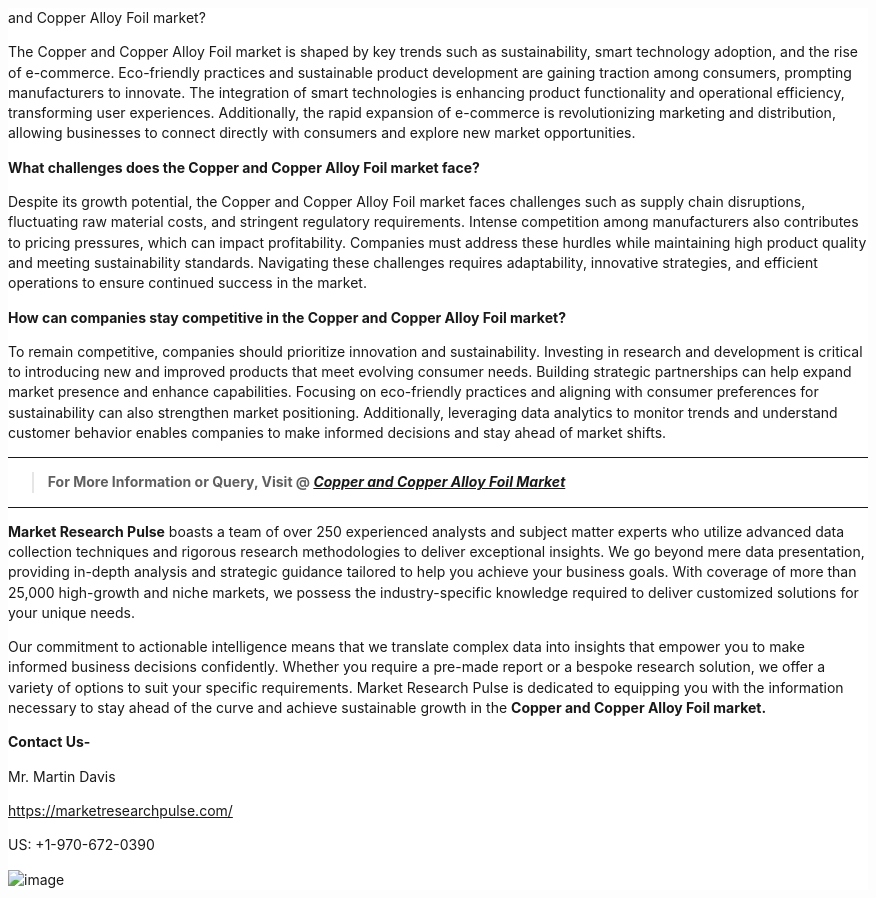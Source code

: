 and Copper Alloy Foil market?</strong></p><p>The Copper and Copper Alloy Foil market is shaped by key trends such as sustainability, smart technology adoption, and the rise of e-commerce. Eco-friendly practices and sustainable product development are gaining traction among consumers, prompting manufacturers to innovate. The integration of smart technologies is enhancing product functionality and operational efficiency, transforming user experiences. Additionally, the rapid expansion of e-commerce is revolutionizing marketing and distribution, allowing businesses to connect directly with consumers and explore new market opportunities.</p><p><strong>What challenges does the Copper and Copper Alloy Foil market face?</strong></p><p>Despite its growth potential, the Copper and Copper Alloy Foil market faces challenges such as supply chain disruptions, fluctuating raw material costs, and stringent regulatory requirements. Intense competition among manufacturers also contributes to pricing pressures, which can impact profitability. Companies must address these hurdles while maintaining high product quality and meeting sustainability standards. Navigating these challenges requires adaptability, innovative strategies, and efficient operations to ensure continued success in the market.</p><p><strong>How can companies stay competitive in the Copper and Copper Alloy Foil market?</strong></p><p>To remain competitive, companies should prioritize innovation and sustainability. Investing in research and development is critical to introducing new and improved products that meet evolving consumer needs. Building strategic partnerships can help expand market presence and enhance capabilities. Focusing on eco-friendly practices and aligning with consumer preferences for sustainability can also strengthen market positioning. Additionally, leveraging data analytics to monitor trends and understand customer behavior enables companies to make informed decisions and stay ahead of market shifts.</p><hr /><blockquote><p><strong>For More Information or Query, Visit @&nbsp;<em><a href="https://marketresearchpulse.com/report/48776/copper-and-copper-alloy-foil-market?utm_source=Linkedin&utm_medium=019">Copper and Copper Alloy Foil Market</a></em></strong></p></blockquote><hr /><p><strong>Market Research Pulse</strong> boasts a team of over 250 experienced analysts and subject matter experts who utilize advanced data collection techniques and rigorous research methodologies to deliver exceptional insights. We go beyond mere data presentation, providing in-depth analysis and strategic guidance tailored to help you achieve your business goals. With coverage of more than 25,000 high-growth and niche markets, we possess the industry-specific knowledge required to deliver customized solutions for your unique needs.</p><p>Our commitment to actionable intelligence means that we translate complex data into insights that empower you to make informed business decisions confidently. Whether you require a pre-made report or a bespoke research solution, we offer a variety of options to suit your specific requirements. Market Research Pulse is dedicated to equipping you with the information necessary to stay ahead of the curve and achieve sustainable growth in the <strong>Copper and Copper Alloy Foil market.</strong></p><p><strong>Contact Us-</strong></p><p>Mr. Martin Davis</p><p>https://marketresearchpulse.com/</p><p>US: +1-970-672-0390</p>
![image](https://github.com/user-attachments/assets/9145f39c-0c4b-455e-a92d-dba79f2eb213)

